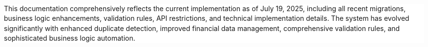 
This documentation comprehensively reflects the current implementation as of July 19, 2025, including all recent migrations, business logic enhancements, validation rules, API restrictions, and technical implementation details. The system has evolved significantly with enhanced duplicate detection, improved financial data management, comprehensive validation rules, and sophisticated business logic automation.

